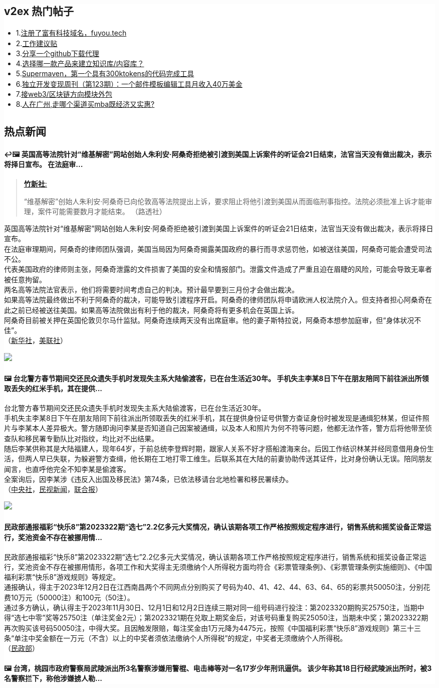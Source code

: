 ## v2ex 热门帖子

- 1.[注册了富有科技域名，fuyou.tech](https://www.v2ex.com/t/1017722#reply15)
- 2.[工作建议贴](https://www.v2ex.com/t/1017727#reply4)
- 3.[分享一个github下载代理](https://www.v2ex.com/t/1017724#reply2)
- 4.[选择哪一款产品来建立知识库/内容库？](https://www.v2ex.com/t/1017729#reply1)
- 5.[Supermaven，第一个具有300ktokens的代码完成工具](https://www.v2ex.com/t/1017725#reply0)
- 6.[独立开发变现周刊（第123期）：一个邮件模板编辑工具月收入40万美金](https://www.v2ex.com/t/1017726#reply0)
- 7.[接web3/区块链方向模块外包](https://www.v2ex.com/t/1017728#reply0)
- 8.[人在广州,走哪个渠道买mba既经济又实惠?](https://www.v2ex.com/t/1017730#reply0)
## 热点新闻

#### ↩️🖼 英国高等法院针对“维基解密”网站创始人朱利安·阿桑奇拒绝被引渡到美国上诉案件的听证会21日结束，法官当天没有做出裁决，表示将择日宣布。 在法庭审...
<div class="rsshub-quote"><blockquote>                                    <p><a href="https://t.me/tnews365/23402"><b>竹新社</b>:</a></p>                                                                        <p>“维基解密”创始人朱利安·阿桑奇已向伦敦高等法院提出上诉，要求阻止将他引渡到美国从而面临刑事指控。法院必须批准上诉才能审理，案件可能需要数月才能结束。 （路透社）</p>                                </blockquote></div><p>英国高等法院针对“维基解密”网站创始人朱利安·阿桑奇拒绝被引渡到美国上诉案件的听证会21日结束，法官当天没有做出裁决，表示将择日宣布。<br>在法庭审理期间，阿桑奇的律师团队强调，美国当局因为阿桑奇揭露美国政府的暴行而寻求惩罚他，如被送往美国，阿桑奇可能会遭受司法不公。<br>代表美国政府的律师则主张，阿桑奇泄露的文件损害了美国的安全和情报部门。泄露文件造成了严重且迫在眉睫的风险，可能会导致无辜者被任意拘留。<br>两名高等法院法官表示，他们将需要时间考虑自己的判决。预计最早要到三月份才会做出裁决。<br>如果高等法院最终做出不利于阿桑奇的裁决，可能导致引渡程序开启。阿桑奇的律师团队将申请欧洲人权法院介入。但支持者担心阿桑奇在此之前已经被送往美国。如果高等法院做出有利于他的裁决，阿桑奇将有更多机会在英国上诉。<br>阿桑奇目前被关押在英国伦敦贝尔马什监狱。阿桑奇连续两天没有出席庭审。他的妻子斯特拉说，阿桑奇本想参加庭审，但“身体状况不佳”。<br>（<a href="http://www.news.cn/world/20240222/599def4b047b49a987ee616fb342be14/c.html" target="_blank" rel="noopener" onclick="return confirm('Open this link?\n\n'+this.href);">新华社</a>，<a href="https://apnews.com/article/julian-assange-wikileaks-extradition-court-hearing-25a5f66df1e8d94d0db1e9d6bb323ea4" target="_blank" rel="noopener" onclick="return confirm('Open this link?\n\n'+this.href);">美联社</a>）</p><img src="https://cdn5.cdn-telegram.org/file/h6SYLJ7UWkrtIjeWHZ0_VpfHrVz2PRgp_2dcJY7iyT9nbSO0anv1lnDKWiAFltRDmblfpVcQv_fFJfg48tU62-a_lsnFAefvBCXY-s8aVhtAQjYC9aqtBtraPmG3DCWWUAjj_PPZ4JcfP3LZXVA06-TaWqCQqx_C2nlGR863a6MjvVQ7RHdTcBM90nUNu-dgVuRo2j8kLbjMS7ZFjU8iw5YWvHp4y_ZSeeg4iYS5qL61RDxU9kuQbV-3DuDHAXiX3hlcFL_PnCWKDjT8DAokwIVtNF6c3qKBb0dLA7jjv9UUpkK0xyX5FY9yl_Ev-gK6hZo3Z8MnWxIQcfszUG87Sg.jpg" referrerpolicy="no-referrer">

#### 🖼 台北警方春节期间交还民众遗失手机时发现失主系大陆偷渡客，已在台生活近30年。 手机失主李某8日下午在朋友陪同下前往派出所领取丢失的红米手机，其在提供...
<p>台北警方春节期间交还民众遗失手机时发现失主系大陆偷渡客，已在台生活近30年。<br>手机失主李某8日下午在朋友陪同下前往派出所领取丢失的红米手机，其在提供身份证号供警方查证身份时被发现是通缉犯林某，但证件照片与李某本人差异极大。警方随即询问李某是否知道自己因案被通缉，以及本人和照片为何不符等问题，他都无法作答，警方后将他带至侦查队和移民署专勤队比对指纹，均比对不出结果。<br>随后李某供称其是大陆福建人，现年64岁，于前总统李登辉时期，跟家人关系不好才搭船渡海来台。后因工作结识林某并经同意借用身份生活，但两人早已失联，为躲避警方查缉，他长期在工地打零工维生。后联系其在大陆的前妻协助传送其证件，比对身份确认无误。陪同朋友闻言，也直呼他完全不知李某是偷渡客。<br>全案询后，因李某涉《违反入出国及移民法》第74条，已依法移请台北地检署和移民署续办。<br>（<a href="https://www.cna.com.tw/news/asoc/202402220078.aspx" target="_blank" rel="noopener" onclick="return confirm('Open this link?\n\n'+this.href);">中央社</a>，<a href="https://www.ftvnews.com.tw/news/detail/2024222S03M1" target="_blank" rel="noopener" onclick="return confirm('Open this link?\n\n'+this.href);">民视新闻</a>，<a href="https://udn.com/news/story/7321/7785299" target="_blank" rel="noopener" onclick="return confirm('Open this link?\n\n'+this.href);">联合报</a>）</p><img src="https://cdn5.cdn-telegram.org/file/DkauRMkfKpeHZPfuBZaIscsFeLSmL43Gy_cfW_sihTwQrj0FwEdQe_LQKqo4UjZgQ-K0t3uHKvIS7wJNz5BsxCr5jv34FgvsV-OHwx9P2jxWW2fVrWR2aMfLCDy_Dch7riYNrUZVe9pXbXQvUDXGKVT7ZcMyI_VaMJVhgBVsh1qj2QY5VxfCPONwrjPBP-NLet-tvCGiX2r43EqIPGW-a57uJDtCgKMbpp_0OziYEyAtDV9GI8qrea5IjpzAesBwXNh0Eraa6J1Q-tjNzWgP4yMnXdU09UAqjbkSla2T1pLsDdUp0h9BcShVPvLUkOXDg41rmFjE9QdgWk4Sq0mpAA.jpg" referrerpolicy="no-referrer">

#### 民政部通报福彩“快乐8”第2023322期“选七”2.2亿多元大奖情况，确认该期各项工作严格按照规定程序进行，销售系统和摇奖设备正常运行，奖池资金不存在被挪用情...
<p>民政部通报福彩“快乐8”第2023322期“选七”2.2亿多元大奖情况，确认该期各项工作严格按照规定程序进行，销售系统和摇奖设备正常运行，奖池资金不存在被挪用情形，各项工作和大奖得主无须缴纳个人所得税方面均符合《彩票管理条例》、《彩票管理条例实施细则》、《中国福利彩票“快乐8”游戏规则》等规定。<br>通报确认，得主于2023年12月2日在江西南昌两个不同网点分别购买了号码为40、41、42、44、63、64、65的彩票共50050注，分别花费10万元（50000注）和100元（50注）。<br>通过多方确认，确认得主于2023年11月30日、12月1日和12月2日连续三期对同一组号码进行投注：第2023320期购买25750注，当期中得“选七中零”奖等25750注（单注奖金2元）；第2023321期在兑取上期奖金后，对该号码重复购买25050注，当期未中奖；第2023322期再次购买该号码50050注，中得大奖。且因触发限赔，每注奖金由1万元降为4475元，按照《中国福利彩票“快乐8”游戏规则》第三十三条“单注中奖金额在一万元（不含）以上的中奖者须依法缴纳个人所得税”的规定，中奖者无须缴纳个人所得税。<br>（<a href="https://www.mca.gov.cn/n152/n164/c1662004999979997746/content.html" target="_blank" rel="noopener" onclick="return confirm('Open this link?\n\n'+this.href);">民政部</a>）</p>

#### 🖼 台湾，桃园市政府警察局武陵派出所3名警察涉嫌用警棍、电击棒等对一名17岁少年刑讯逼供。 该少年称其18日行经武陵派出所时，被3名警察拦下，称他涉嫌掳人勒...